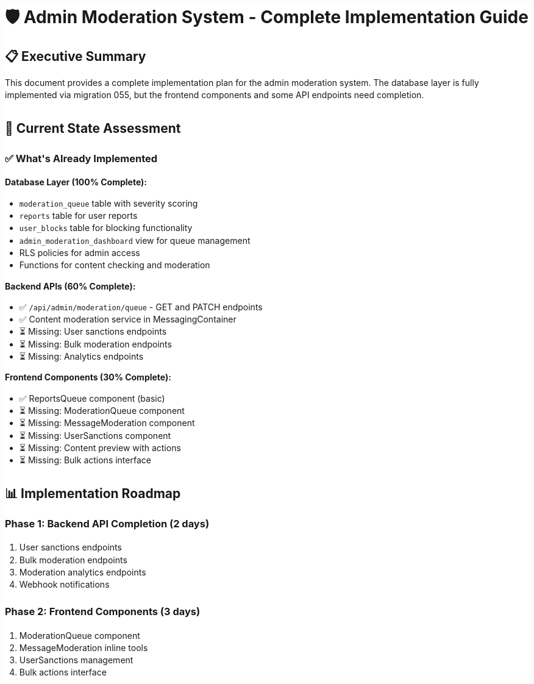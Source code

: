 # 🛡️ Admin Moderation System - Complete Implementation Guide

## 📋 Executive Summary

This document provides a complete implementation plan for the admin moderation system. The database layer is fully implemented via migration 055, but the frontend components and some API endpoints need completion.

## 🎯 Current State Assessment

### ✅ What's Already Implemented

**Database Layer (100% Complete):**
- `moderation_queue` table with severity scoring
- `reports` table for user reports
- `user_blocks` table for blocking functionality
- `admin_moderation_dashboard` view for queue management
- RLS policies for admin access
- Functions for content checking and moderation

**Backend APIs (60% Complete):**
- ✅ `/api/admin/moderation/queue` - GET and PATCH endpoints
- ✅ Content moderation service in MessagingContainer
- ⏳ Missing: User sanctions endpoints
- ⏳ Missing: Bulk moderation endpoints
- ⏳ Missing: Analytics endpoints

**Frontend Components (30% Complete):**
- ✅ ReportsQueue component (basic)
- ⏳ Missing: ModerationQueue component
- ⏳ Missing: MessageModeration component
- ⏳ Missing: UserSanctions component
- ⏳ Missing: Content preview with actions
- ⏳ Missing: Bulk actions interface

## 📊 Implementation Roadmap

### Phase 1: Backend API Completion (2 days)
1. User sanctions endpoints
2. Bulk moderation endpoints
3. Moderation analytics endpoints
4. Webhook notifications

### Phase 2: Frontend Components (3 days)
1. ModerationQueue component
2. MessageModeration inline tools
3. UserSanctions management
4. Bulk actions interface
